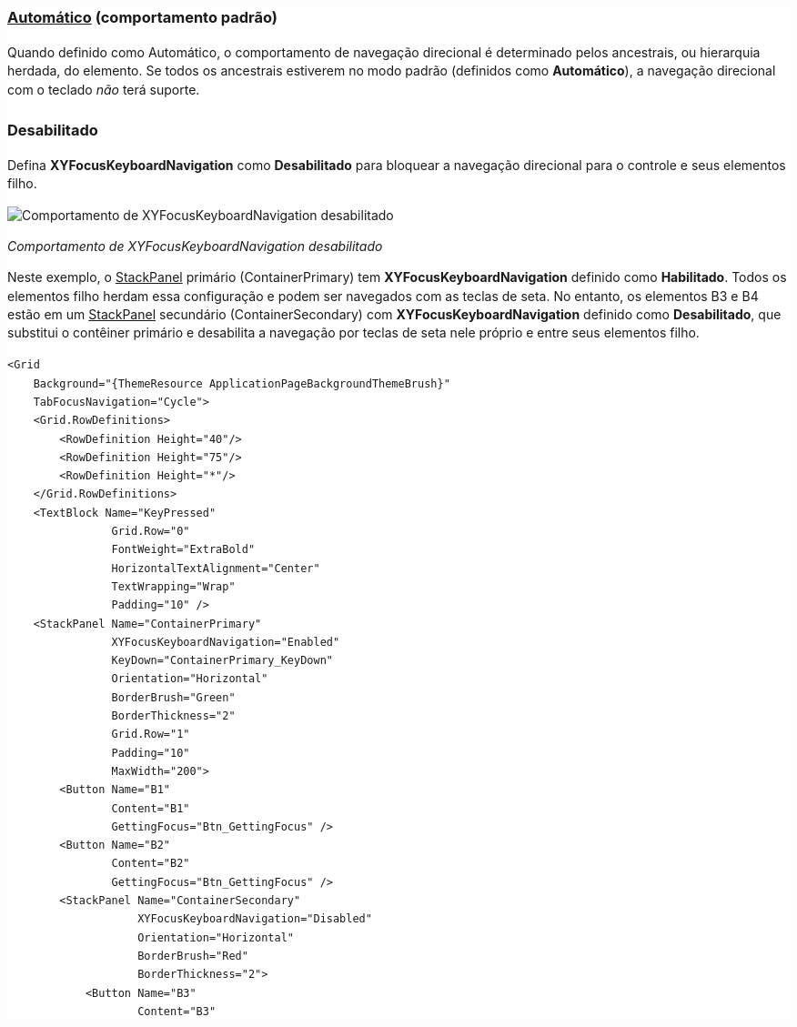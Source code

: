### <a name="autohttpsdocsmicrosoftcomuwpapiwindowsuixamlinputxyfocuskeyboardnavigationmode-default-behavior"></a>[Automático](https://docs.microsoft.com/uwp/api/windows.ui.xaml.input.xyfocuskeyboardnavigationmode) (comportamento padrão)

Quando definido como Automático, o comportamento de navegação direcional é determinado pelos ancestrais, ou hierarquia herdada, do elemento. Se todos os ancestrais estiverem no modo padrão (definidos como **Automático**), a navegação direcional com o teclado *não* terá suporte.

### [<a name="disabled"></a>Desabilitado](https://docs.microsoft.com/uwp/api/windows.ui.xaml.input.xyfocuskeyboardnavigationmode)

Defina **XYFocusKeyboardNavigation** como **Desabilitado** para bloquear a navegação direcional para o controle e seus elementos filho.

![Comportamento de XYFocusKeyboardNavigation desabilitado](images/keyboard/xyfocuskeyboardnav-disabled.gif)

*Comportamento de XYFocusKeyboardNavigation desabilitado*

Neste exemplo, o [StackPanel](https://docs.microsoft.com/uwp/api/Windows.UI.Xaml.Controls.StackPanel) primário (ContainerPrimary) tem **XYFocusKeyboardNavigation** definido como **Habilitado**. Todos os elementos filho herdam essa configuração e podem ser navegados com as teclas de seta. No entanto, os elementos B3 e B4 estão em um [StackPanel](https://docs.microsoft.com/uwp/api/Windows.UI.Xaml.Controls.StackPanel) secundário (ContainerSecondary) com **XYFocusKeyboardNavigation** definido como **Desabilitado**, que substitui o contêiner primário e desabilita a navegação por teclas de seta nele próprio e entre seus elementos filho.

```XAML
<Grid 
    Background="{ThemeResource ApplicationPageBackgroundThemeBrush}" 
    TabFocusNavigation="Cycle">
    <Grid.RowDefinitions>
        <RowDefinition Height="40"/>
        <RowDefinition Height="75"/>
        <RowDefinition Height="*"/>
    </Grid.RowDefinitions>
    <TextBlock Name="KeyPressed"
                Grid.Row="0" 
                FontWeight="ExtraBold" 
                HorizontalTextAlignment="Center"
                TextWrapping="Wrap" 
                Padding="10" />
    <StackPanel Name="ContainerPrimary" 
                XYFocusKeyboardNavigation="Enabled" 
                KeyDown="ContainerPrimary_KeyDown" 
                Orientation="Horizontal" 
                BorderBrush="Green" 
                BorderThickness="2" 
                Grid.Row="1" 
                Padding="10" 
                MaxWidth="200">
        <Button Name="B1" 
                Content="B1" 
                GettingFocus="Btn_GettingFocus" />
        <Button Name="B2" 
                Content="B2" 
                GettingFocus="Btn_GettingFocus" />
        <StackPanel Name="ContainerSecondary" 
                    XYFocusKeyboardNavigation="Disabled" 
                    Orientation="Horizontal" 
                    BorderBrush="Red" 
                    BorderThickness="2">
            <Button Name="B3" 
                    Content="B3" 
```